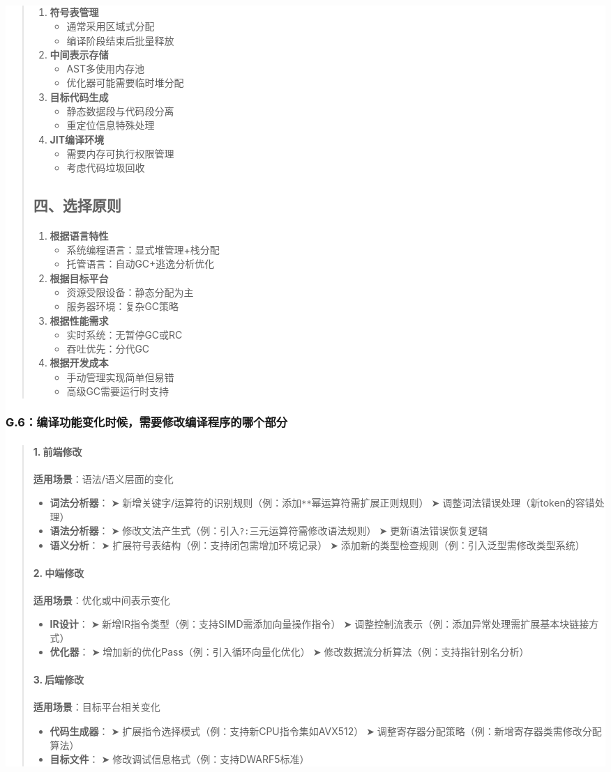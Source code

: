 > 1. **符号表管理**
>    - 通常采用区域式分配
>    - 编译阶段结束后批量释放
> 2. **中间表示存储**
>    - AST多使用内存池
>    - 优化器可能需要临时堆分配
> 3. **目标代码生成**
>    - 静态数据段与代码段分离
>    - 重定位信息特殊处理
> 4. **JIT编译环境**
>    - 需要内存可执行权限管理
>    - 考虑代码垃圾回收
>
> ## 四、选择原则
>
> 1. **根据语言特性**
>    - 系统编程语言：显式堆管理+栈分配
>    - 托管语言：自动GC+逃逸分析优化
> 2. **根据目标平台**
>    - 资源受限设备：静态分配为主
>    - 服务器环境：复杂GC策略
> 3. **根据性能需求**
>    - 实时系统：无暂停GC或RC
>    - 吞吐优先：分代GC
> 4. **根据开发成本**
>    - 手动管理实现简单但易错
>    - 高级GC需要运行时支持

### G.6：编译功能变化时候，需要修改编译程序的哪个部分

> #### 1. 前端修改
>
> **适用场景**：语法/语义层面的变化
>
> - **词法分析器**：
>   ➤ 新增关键字/运算符的识别规则（例：添加`**`幂运算符需扩展正则规则）
>   ➤ 调整词法错误处理（新token的容错处理）
> - **语法分析器**：
>   ➤ 修改文法产生式（例：引入`?:`三元运算符需修改语法规则）
>   ➤ 更新语法错误恢复逻辑
> - **语义分析**：
>   ➤ 扩展符号表结构（例：支持闭包需增加环境记录）
>   ➤ 添加新的类型检查规则（例：引入泛型需修改类型系统）
>
> #### 2. 中端修改
>
> **适用场景**：优化或中间表示变化
>
> - **IR设计**：
>   ➤ 新增IR指令类型（例：支持SIMD需添加向量操作指令）
>   ➤ 调整控制流表示（例：添加异常处理需扩展基本块链接方式）
> - **优化器**：
>   ➤ 增加新的优化Pass（例：引入循环向量化优化）
>   ➤ 修改数据流分析算法（例：支持指针别名分析）
>
> #### 3. 后端修改
>
> **适用场景**：目标平台相关变化
>
> - **代码生成器**：
>   ➤ 扩展指令选择模式（例：支持新CPU指令集如AVX512）
>   ➤ 调整寄存器分配策略（例：新增寄存器类需修改分配算法）
> - **目标文件**：
>   ➤ 修改调试信息格式（例：支持DWARF5标准）